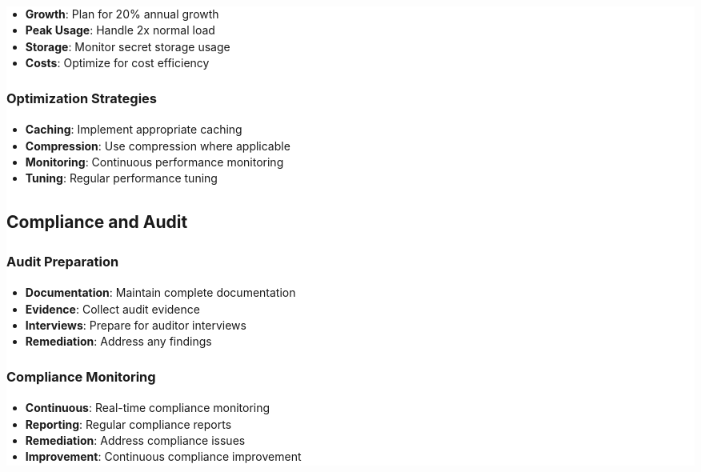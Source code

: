 - **Growth**: Plan for 20% annual growth
- **Peak Usage**: Handle 2x normal load
- **Storage**: Monitor secret storage usage
- **Costs**: Optimize for cost efficiency

### Optimization Strategies

- **Caching**: Implement appropriate caching
- **Compression**: Use compression where applicable
- **Monitoring**: Continuous performance monitoring
- **Tuning**: Regular performance tuning

## Compliance and Audit

### Audit Preparation

- **Documentation**: Maintain complete documentation
- **Evidence**: Collect audit evidence
- **Interviews**: Prepare for auditor interviews
- **Remediation**: Address any findings

### Compliance Monitoring

- **Continuous**: Real-time compliance monitoring
- **Reporting**: Regular compliance reports
- **Remediation**: Address compliance issues
- **Improvement**: Continuous compliance improvement
